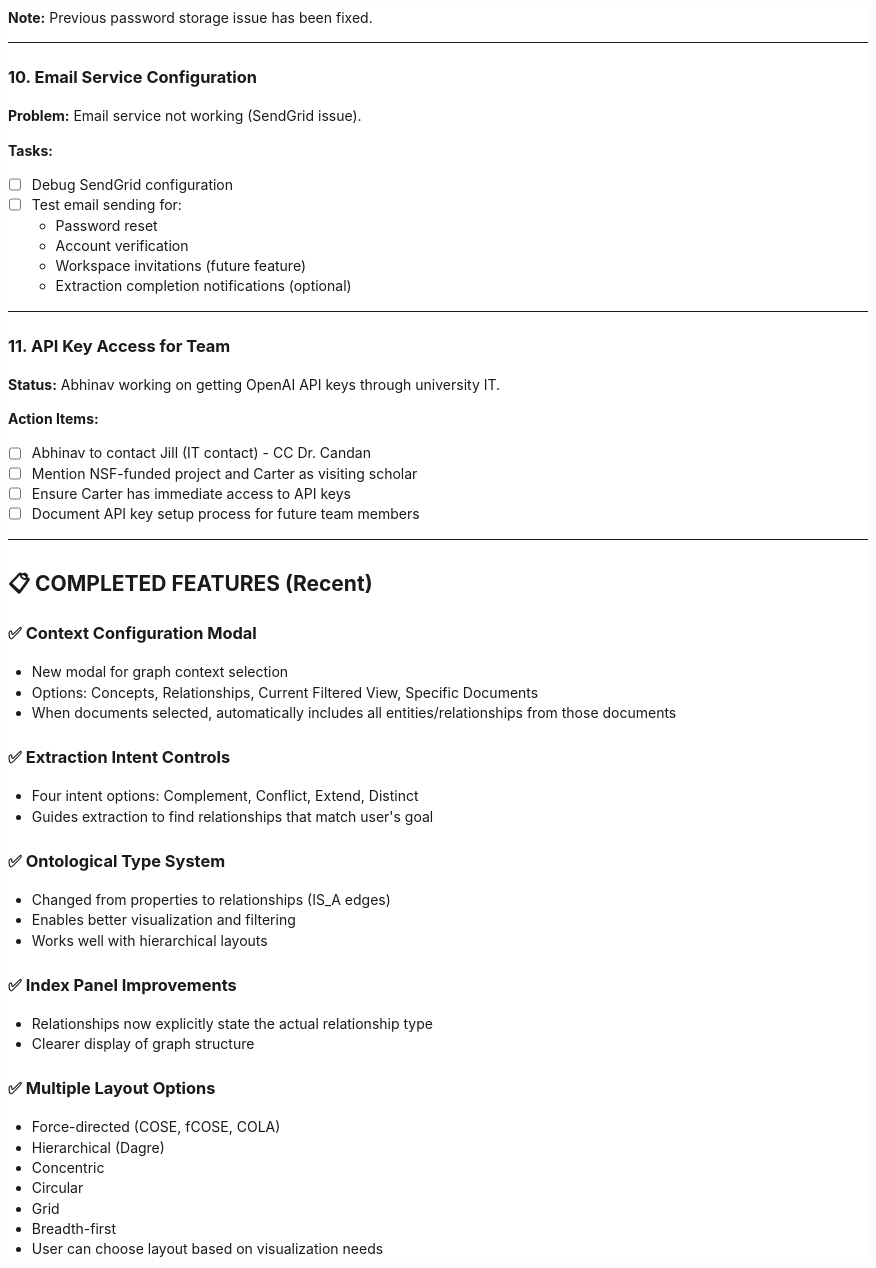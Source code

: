 **Note:** Previous password storage issue has been fixed.

---

### 10. Email Service Configuration
**Problem:** Email service not working (SendGrid issue).

**Tasks:**
- [ ] Debug SendGrid configuration
- [ ] Test email sending for:
  - Password reset
  - Account verification
  - Workspace invitations (future feature)
  - Extraction completion notifications (optional)

---

### 11. API Key Access for Team
**Status:** Abhinav working on getting OpenAI API keys through university IT.

**Action Items:**
- [ ] Abhinav to contact Jill (IT contact) - CC Dr. Candan
- [ ] Mention NSF-funded project and Carter as visiting scholar
- [ ] Ensure Carter has immediate access to API keys
- [ ] Document API key setup process for future team members

---

## 📋 COMPLETED FEATURES (Recent)

### ✅ Context Configuration Modal
- New modal for graph context selection
- Options: Concepts, Relationships, Current Filtered View, Specific Documents
- When documents selected, automatically includes all entities/relationships from those documents

### ✅ Extraction Intent Controls
- Four intent options: Complement, Conflict, Extend, Distinct
- Guides extraction to find relationships that match user's goal

### ✅ Ontological Type System
- Changed from properties to relationships (IS_A edges)
- Enables better visualization and filtering
- Works well with hierarchical layouts

### ✅ Index Panel Improvements
- Relationships now explicitly state the actual relationship type
- Clearer display of graph structure

### ✅ Multiple Layout Options
- Force-directed (COSE, fCOSE, COLA)
- Hierarchical (Dagre)
- Concentric
- Circular
- Grid
- Breadth-first
- User can choose layout based on visualization needs
